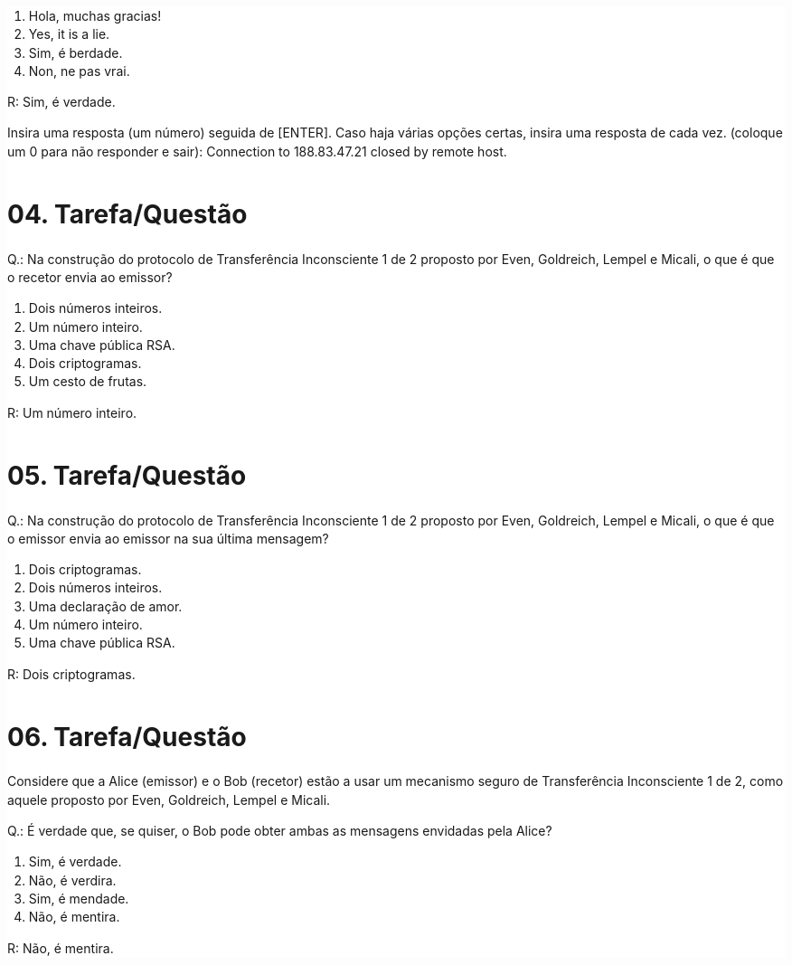 1. Hola, muchas gracias!
2. Yes, it is a lie.
3. Sim, é berdade.
4. Non, ne pas vrai.

R: Sim, é verdade.

Insira uma resposta (um número) seguida de [ENTER].
Caso haja várias opções certas, insira uma resposta de cada vez.
(coloque um 0 para não responder e sair): Connection to 188.83.47.21 closed by remote host.


# 04. Tarefa/Questão
Q.: Na construção do protocolo de Transferência Inconsciente 1 de 2 proposto
por Even, Goldreich,  Lempel  e  Micali,  o  que  é  que  o recetor envia ao
emissor?

1. Dois números inteiros.
2. Um número inteiro.
3. Uma chave pública RSA.
4. Dois criptogramas.
5. Um cesto de frutas.

R: Um número inteiro.


# 05. Tarefa/Questão
Q.: Na construção do protocolo de Transferência Inconsciente 1 de 2 proposto
por Even, Goldreich,  Lempel  e  Micali,  o  que  é  que  o emissor envia ao
emissor na sua última mensagem?

1. Dois criptogramas.
2. Dois números inteiros.
3. Uma declaração de amor.
4. Um número inteiro.
5. Uma chave pública RSA.

R: Dois criptogramas.

# 06. Tarefa/Questão
Considere que a Alice (emissor) e  o Bob (recetor) estão a usar um mecanismo
seguro de Transferência Inconsciente 1 de 2,  como aquele proposto por Even,
Goldreich, Lempel e Micali.

Q.: É verdade que, se quiser,  o Bob pode obter ambas as mensagens envidadas 
pela Alice?

1. Sim, é verdade.
2. Não, é verdira.
3. Sim, é mendade.
4. Não, é mentira.

R: Não, é mentira.

